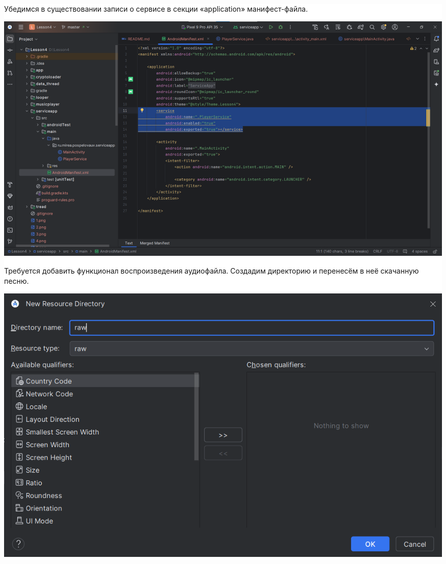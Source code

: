 Убедимся в существовании записи о сервисе в секции «application» манифест-файла.

![39.png](39.png)

Требуется добавить функционал воспроизведения аудиофайла. Создадим директорию и перенесём в неё скачанную песню.

![40.png](40.png)
